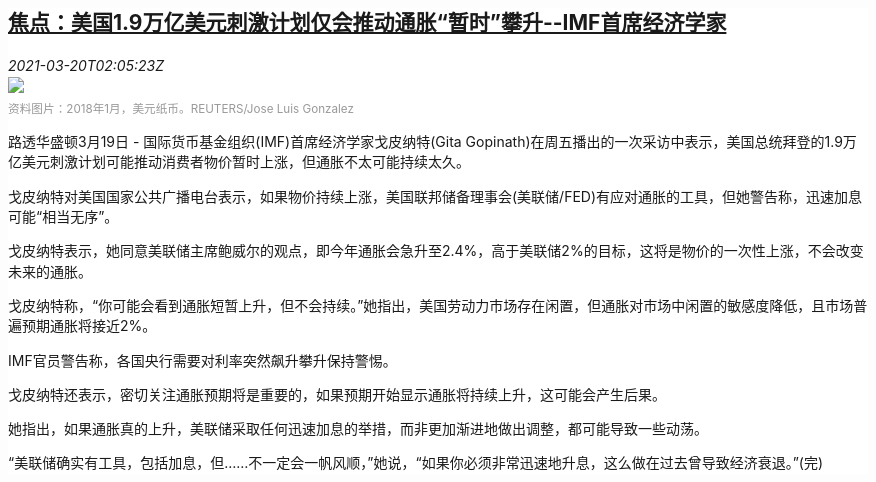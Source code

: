 
[焦点：美国1.9万亿美元刺激计划仅会推动通胀“暂时”攀升--IMF首席经济学家](https://cn.reuters.com/article/us-covid-stimulus-plan-inflation-0320-idCNKBS2BC035)
------

<div><i>2021-03-20T02:05:23Z</i></div><img src="https://static.reuters.com/resources/r/?m=02&d=20210320&t=2&i=1555551580&r=LYNXMPEH2J012" width="100%"><div><small style="color: #999;">资料图片：2018年1月，美元纸币。REUTERS/Jose Luis Gonzalez</small></div><p>路透华盛顿3月19日 - 国际货币基金组织(IMF)首席经济学家戈皮纳特(Gita Gopinath)在周五播出的一次采访中表示，美国总统拜登的1.9万亿美元刺激计划可能推动消费者物价暂时上涨，但通胀不太可能持续太久。</p><p>戈皮纳特对美国国家公共广播电台表示，如果物价持续上涨，美国联邦储备理事会(美联储/FED)有应对通胀的工具，但她警告称，迅速加息可能“相当无序”。</p><p>戈皮纳特表示，她同意美联储主席鲍威尔的观点，即今年通胀会急升至2.4%，高于美联储2%的目标，这将是物价的一次性上涨，不会改变未来的通胀。</p><p>戈皮纳特称，“你可能会看到通胀短暂上升，但不会持续。”她指出，美国劳动力市场存在闲置，但通胀对市场中闲置的敏感度降低，且市场普遍预期通胀将接近2%。</p><p>IMF官员警告称，各国央行需要对利率突然飙升攀升保持警惕。</p><p>戈皮纳特还表示，密切关注通胀预期将是重要的，如果预期开始显示通胀将持续上升，这可能会产生后果。</p><p>她指出，如果通胀真的上升，美联储采取任何迅速加息的举措，而非更加渐进地做出调整，都可能导致一些动荡。</p><p>“美联储确实有工具，包括加息，但……不一定会一帆风顺，”她说，“如果你必须非常迅速地升息，这么做在过去曾导致经济衰退。”(完)</p>
